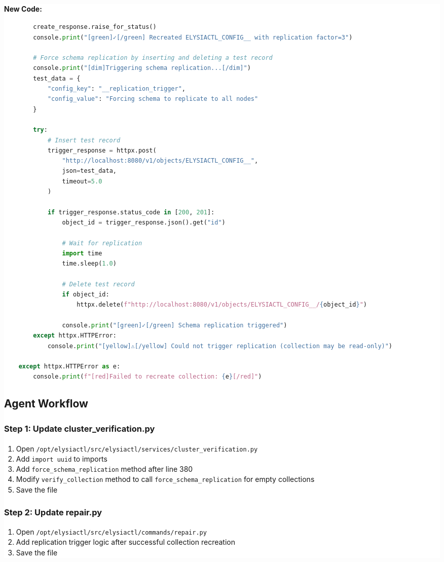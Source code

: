 **New Code:**
```python
        create_response.raise_for_status()
        console.print("[green]✓[/green] Recreated ELYSIACTL_CONFIG__ with replication factor=3")
        
        # Force schema replication by inserting and deleting a test record
        console.print("[dim]Triggering schema replication...[/dim]")
        test_data = {
            "config_key": "__replication_trigger",
            "config_value": "Forcing schema to replicate to all nodes"
        }
        
        try:
            # Insert test record
            trigger_response = httpx.post(
                "http://localhost:8080/v1/objects/ELYSIACTL_CONFIG__",
                json=test_data,
                timeout=5.0
            )
            
            if trigger_response.status_code in [200, 201]:
                object_id = trigger_response.json().get("id")
                
                # Wait for replication
                import time
                time.sleep(1.0)
                
                # Delete test record
                if object_id:
                    httpx.delete(f"http://localhost:8080/v1/objects/ELYSIACTL_CONFIG__/{object_id}")
                
                console.print("[green]✓[/green] Schema replication triggered")
        except httpx.HTTPError:
            console.print("[yellow]⚠[/yellow] Could not trigger replication (collection may be read-only)")
            
    except httpx.HTTPError as e:
        console.print(f"[red]Failed to recreate collection: {e}[/red]")
```

## Agent Workflow

### Step 1: Update cluster_verification.py
1. Open `/opt/elysiactl/src/elysiactl/services/cluster_verification.py`
2. Add `import uuid` to imports
3. Add `force_schema_replication` method after line 380
4. Modify `verify_collection` method to call `force_schema_replication` for empty collections
5. Save the file

### Step 2: Update repair.py
1. Open `/opt/elysiactl/src/elysiactl/commands/repair.py`
2. Add replication trigger logic after successful collection recreation
3. Save the file
